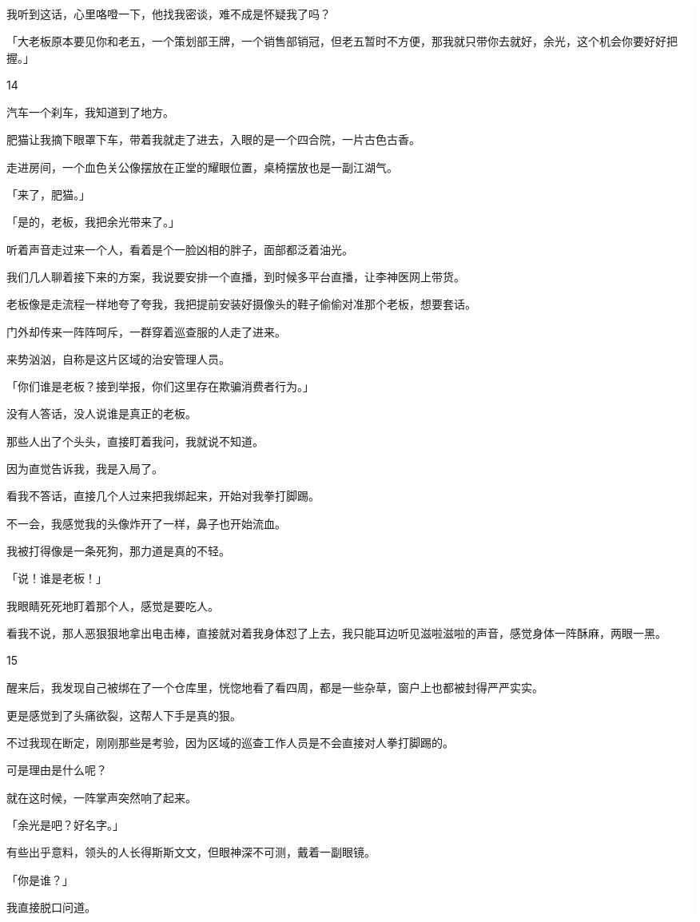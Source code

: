 我听到这话，心里咯噔一下，他找我密谈，难不成是怀疑我了吗？

「大老板原本要见你和老五，一个策划部王牌，一个销售部销冠，但老五暂时不方便，那我就只带你去就好，余光，这个机会你要好好把握。」

14

汽车一个刹车，我知道到了地方。

肥猫让我摘下眼罩下车，带着我就走了进去，入眼的是一个四合院，一片古色古香。

走进房间，一个血色关公像摆放在正堂的耀眼位置，桌椅摆放也是一副江湖气。

「来了，肥猫。」

「是的，老板，我把余光带来了。」

听着声音走过来一个人，看着是个一脸凶相的胖子，面部都泛着油光。

我们几人聊着接下来的方案，我说要安排一个直播，到时候多平台直播，让李神医网上带货。

老板像是走流程一样地夸了夸我，我把提前安装好摄像头的鞋子偷偷对准那个老板，想要套话。

门外却传来一阵阵呵斥，一群穿着巡查服的人走了进来。

来势汹汹，自称是这片区域的治安管理人员。

「你们谁是老板？接到举报，你们这里存在欺骗消费者行为。」

没有人答话，没人说谁是真正的老板。

那些人出了个头头，直接盯着我问，我就说不知道。

因为直觉告诉我，我是入局了。

看我不答话，直接几个人过来把我绑起来，开始对我拳打脚踢。

不一会，我感觉我的头像炸开了一样，鼻子也开始流血。

我被打得像是一条死狗，那力道是真的不轻。

「说！谁是老板！」

我眼睛死死地盯着那个人，感觉是要吃人。

看我不说，那人恶狠狠地拿出电击棒，直接就对着我身体怼了上去，我只能耳边听见滋啦滋啦的声音，感觉身体一阵酥麻，两眼一黑。

15

醒来后，我发现自己被绑在了一个仓库里，恍惚地看了看四周，都是一些杂草，窗户上也都被封得严严实实。

更是感觉到了头痛欲裂，这帮人下手是真的狠。

不过我现在断定，刚刚那些是考验，因为区域的巡查工作人员是不会直接对人拳打脚踢的。

可是理由是什么呢？

就在这时候，一阵掌声突然响了起来。

「余光是吧？好名字。」

有些出乎意料，领头的人长得斯斯文文，但眼神深不可测，戴着一副眼镜。

「你是谁？」

我直接脱口问道。
